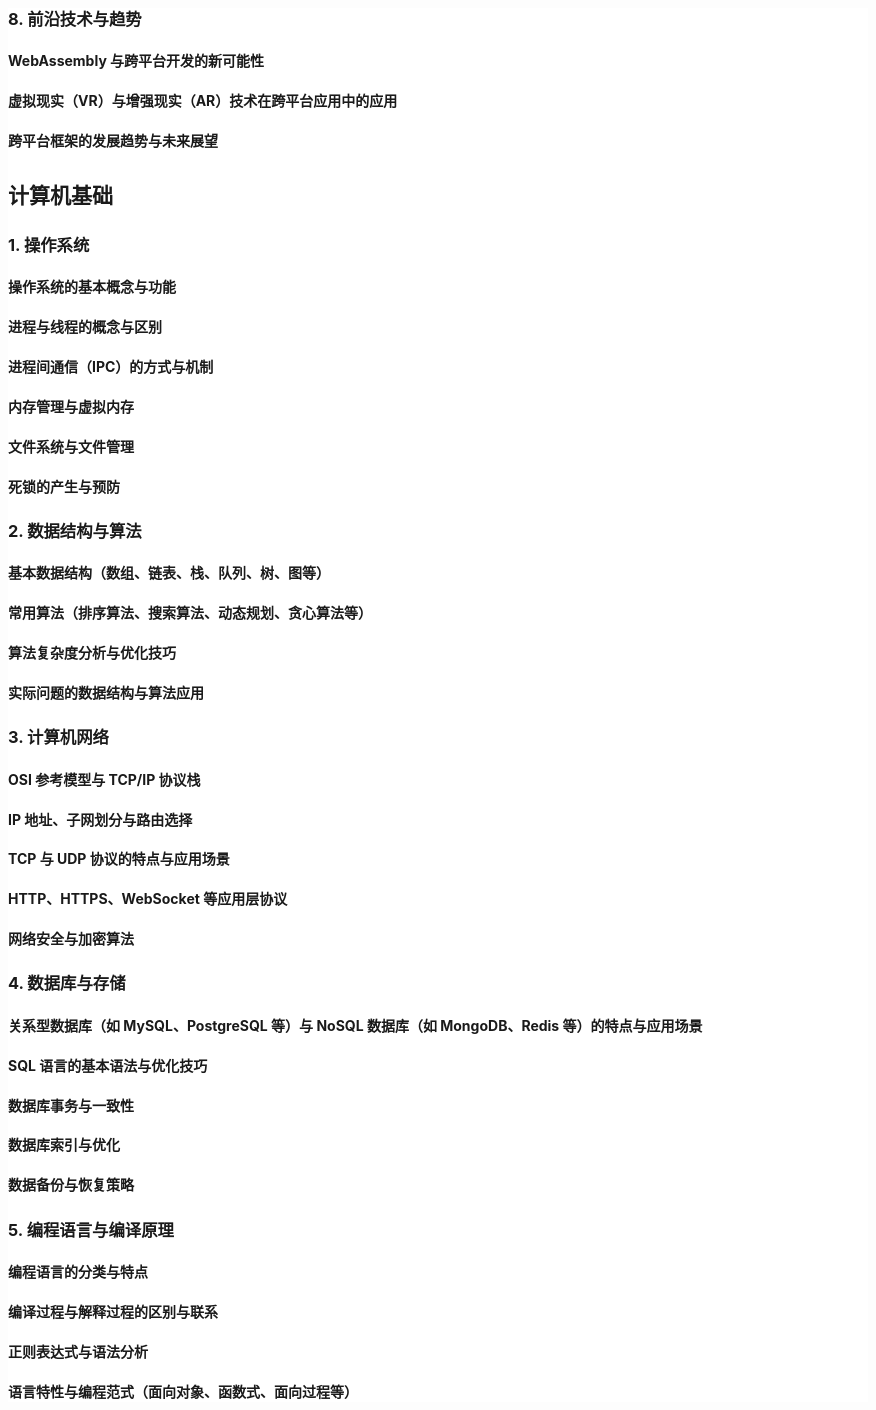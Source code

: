 ### 8. 前沿技术与趋势
#### WebAssembly 与跨平台开发的新可能性
#### 虚拟现实（VR）与增强现实（AR）技术在跨平台应用中的应用
#### 跨平台框架的发展趋势与未来展望
## 计算机基础

### 1. 操作系统
#### 操作系统的基本概念与功能
#### 进程与线程的概念与区别
#### 进程间通信（IPC）的方式与机制
#### 内存管理与虚拟内存
#### 文件系统与文件管理
#### 死锁的产生与预防

### 2. 数据结构与算法
#### 基本数据结构（数组、链表、栈、队列、树、图等）
#### 常用算法（排序算法、搜索算法、动态规划、贪心算法等）
#### 算法复杂度分析与优化技巧
#### 实际问题的数据结构与算法应用

### 3. 计算机网络
#### OSI 参考模型与 TCP/IP 协议栈
#### IP 地址、子网划分与路由选择
#### TCP 与 UDP 协议的特点与应用场景
#### HTTP、HTTPS、WebSocket 等应用层协议
#### 网络安全与加密算法

### 4. 数据库与存储
#### 关系型数据库（如 MySQL、PostgreSQL 等）与 NoSQL 数据库（如 MongoDB、Redis 等）的特点与应用场景
#### SQL 语言的基本语法与优化技巧
#### 数据库事务与一致性
#### 数据库索引与优化
#### 数据备份与恢复策略

### 5. 编程语言与编译原理
#### 编程语言的分类与特点
#### 编译过程与解释过程的区别与联系
#### 正则表达式与语法分析
#### 语言特性与编程范式（面向对象、函数式、面向过程等）
